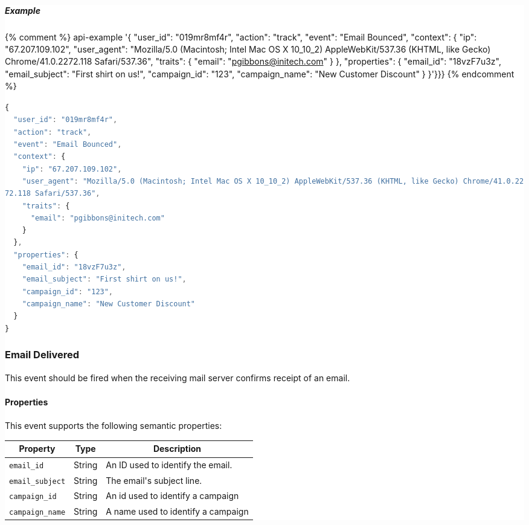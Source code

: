 ##### Example

{% comment %} api-example '{
  "user_id": "019mr8mf4r",
  "action": "track",
  "event": "Email Bounced",
  "context": {
    "ip": "67.207.109.102",
    "user_agent": "Mozilla/5.0 (Macintosh; Intel Mac OS X 10_10_2) AppleWebKit/537.36 (KHTML, like Gecko) Chrome/41.0.2272.118 Safari/537.36",
    "traits": {
      "email": "pgibbons@initech.com"
    }
  },
  "properties": {
    "email_id": "18vzF7u3z",
    "email_subject": "First shirt on us!",
    "campaign_id": "123",
    "campaign_name": "New Customer Discount"
  }
}'}}} {% endcomment %}

```js
{
  "user_id": "019mr8mf4r",
  "action": "track",
  "event": "Email Bounced",
  "context": {
    "ip": "67.207.109.102",
    "user_agent": "Mozilla/5.0 (Macintosh; Intel Mac OS X 10_10_2) AppleWebKit/537.36 (KHTML, like Gecko) Chrome/41.0.2272.118 Safari/537.36",
    "traits": {
      "email": "pgibbons@initech.com"
    }
  },
  "properties": {
    "email_id": "18vzF7u3z",
    "email_subject": "First shirt on us!",
    "campaign_id": "123",
    "campaign_name": "New Customer Discount"
  }
}
```


### Email Delivered

This event should be fired when the receiving mail server confirms receipt of an email.

#### Properties

This event supports the following semantic properties:

Property        | Type   | Description
--------        | ----   | -----------
`email_id`      | String | An ID used to identify the email.
`email_subject` | String | The email's subject line.
`campaign_id`   | String | An id used to identify a campaign
`campaign_name` | String | A name used to identify a campaign
